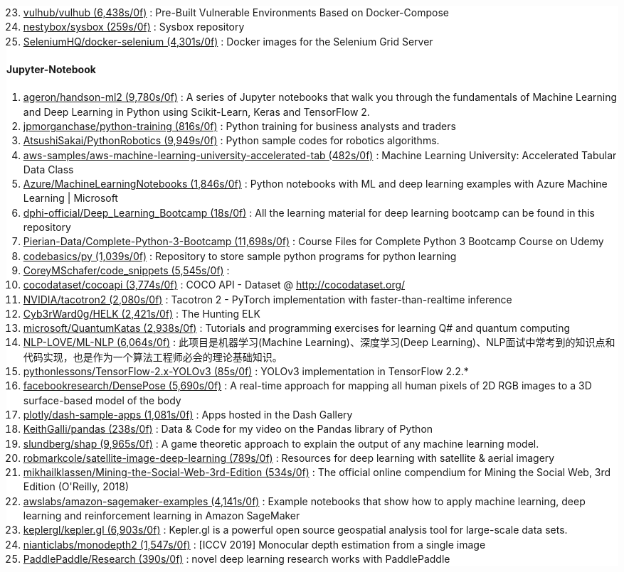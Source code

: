 23. [vulhub/vulhub (6,438s/0f)](https://github.com/vulhub/vulhub) : Pre-Built Vulnerable Environments Based on Docker-Compose
24. [nestybox/sysbox (259s/0f)](https://github.com/nestybox/sysbox) : Sysbox repository
25. [SeleniumHQ/docker-selenium (4,301s/0f)](https://github.com/SeleniumHQ/docker-selenium) : Docker images for the Selenium Grid Server

#### Jupyter-Notebook
1. [ageron/handson-ml2 (9,780s/0f)](https://github.com/ageron/handson-ml2) : A series of Jupyter notebooks that walk you through the fundamentals of Machine Learning and Deep Learning in Python using Scikit-Learn, Keras and TensorFlow 2.
2. [jpmorganchase/python-training (816s/0f)](https://github.com/jpmorganchase/python-training) : Python training for business analysts and traders
3. [AtsushiSakai/PythonRobotics (9,949s/0f)](https://github.com/AtsushiSakai/PythonRobotics) : Python sample codes for robotics algorithms.
4. [aws-samples/aws-machine-learning-university-accelerated-tab (482s/0f)](https://github.com/aws-samples/aws-machine-learning-university-accelerated-tab) : Machine Learning University: Accelerated Tabular Data Class
5. [Azure/MachineLearningNotebooks (1,846s/0f)](https://github.com/Azure/MachineLearningNotebooks) : Python notebooks with ML and deep learning examples with Azure Machine Learning | Microsoft
6. [dphi-official/Deep_Learning_Bootcamp (18s/0f)](https://github.com/dphi-official/Deep_Learning_Bootcamp) : All the learning material for deep learning bootcamp can be found in this repository
7. [Pierian-Data/Complete-Python-3-Bootcamp (11,698s/0f)](https://github.com/Pierian-Data/Complete-Python-3-Bootcamp) : Course Files for Complete Python 3 Bootcamp Course on Udemy
8. [codebasics/py (1,039s/0f)](https://github.com/codebasics/py) : Repository to store sample python programs for python learning
9. [CoreyMSchafer/code_snippets (5,545s/0f)](https://github.com/CoreyMSchafer/code_snippets) : 
10. [cocodataset/cocoapi (3,774s/0f)](https://github.com/cocodataset/cocoapi) : COCO API - Dataset @ http://cocodataset.org/
11. [NVIDIA/tacotron2 (2,080s/0f)](https://github.com/NVIDIA/tacotron2) : Tacotron 2 - PyTorch implementation with faster-than-realtime inference
12. [Cyb3rWard0g/HELK (2,421s/0f)](https://github.com/Cyb3rWard0g/HELK) : The Hunting ELK
13. [microsoft/QuantumKatas (2,938s/0f)](https://github.com/microsoft/QuantumKatas) : Tutorials and programming exercises for learning Q# and quantum computing
14. [NLP-LOVE/ML-NLP (6,064s/0f)](https://github.com/NLP-LOVE/ML-NLP) : 此项目是机器学习(Machine Learning)、深度学习(Deep Learning)、NLP面试中常考到的知识点和代码实现，也是作为一个算法工程师必会的理论基础知识。
15. [pythonlessons/TensorFlow-2.x-YOLOv3 (85s/0f)](https://github.com/pythonlessons/TensorFlow-2.x-YOLOv3) : YOLOv3 implementation in TensorFlow 2.2.*
16. [facebookresearch/DensePose (5,690s/0f)](https://github.com/facebookresearch/DensePose) : A real-time approach for mapping all human pixels of 2D RGB images to a 3D surface-based model of the body
17. [plotly/dash-sample-apps (1,081s/0f)](https://github.com/plotly/dash-sample-apps) : Apps hosted in the Dash Gallery
18. [KeithGalli/pandas (238s/0f)](https://github.com/KeithGalli/pandas) : Data & Code for my video on the Pandas library of Python
19. [slundberg/shap (9,965s/0f)](https://github.com/slundberg/shap) : A game theoretic approach to explain the output of any machine learning model.
20. [robmarkcole/satellite-image-deep-learning (789s/0f)](https://github.com/robmarkcole/satellite-image-deep-learning) : Resources for deep learning with satellite & aerial imagery
21. [mikhailklassen/Mining-the-Social-Web-3rd-Edition (534s/0f)](https://github.com/mikhailklassen/Mining-the-Social-Web-3rd-Edition) : The official online compendium for Mining the Social Web, 3rd Edition (O'Reilly, 2018)
22. [awslabs/amazon-sagemaker-examples (4,141s/0f)](https://github.com/awslabs/amazon-sagemaker-examples) : Example notebooks that show how to apply machine learning, deep learning and reinforcement learning in Amazon SageMaker
23. [keplergl/kepler.gl (6,903s/0f)](https://github.com/keplergl/kepler.gl) : Kepler.gl is a powerful open source geospatial analysis tool for large-scale data sets.
24. [nianticlabs/monodepth2 (1,547s/0f)](https://github.com/nianticlabs/monodepth2) : [ICCV 2019] Monocular depth estimation from a single image
25. [PaddlePaddle/Research (390s/0f)](https://github.com/PaddlePaddle/Research) : novel deep learning research works with PaddlePaddle
